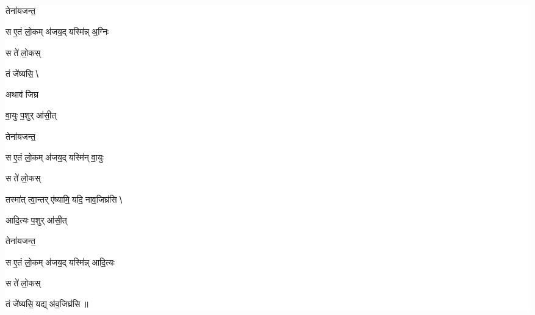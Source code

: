 तेना॑यजन्त॒

स ए॒तं लो॒कम् अ॑जय॒द् यस्मि॑न्न् अ॒ग्निः

स ते॑ लो॒कस्

तं जे॑ष्यसि॒ \

अथाव॑ जिघ्र

वा॒युः प॒शुर् आ॑सी॒त्

तेना॑यजन्त॒

स ए॒तं लो॒कम् अ॑जय॒द् यस्मि॑न् वा॒युः

स ते॑ लो॒कस्

तस्मा॑त् त्वा॒न्तर् ए॑ष्यामि॒ यदि॒ नाव॒जिघ्र॑सि \

आदि॒त्यः प॒शुर् आ॑सी॒त्

तेना॑यजन्त॒

स ए॒तं लो॒कम् अ॑जय॒द् यस्मि॑न्न् आदि॒त्यः

स ते॑ लो॒कस्

तं जे॑ष्यसि॒ यद्य् अ॑व॒जिघ्र॑सि ॥

